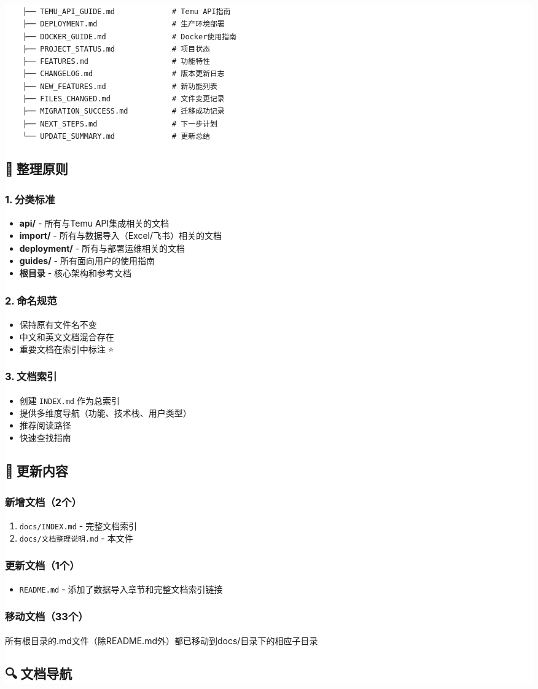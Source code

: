 ```
    ├── TEMU_API_GUIDE.md             # Temu API指南
    ├── DEPLOYMENT.md                 # 生产环境部署
    ├── DOCKER_GUIDE.md               # Docker使用指南
    ├── PROJECT_STATUS.md             # 项目状态
    ├── FEATURES.md                   # 功能特性
    ├── CHANGELOG.md                  # 版本更新日志
    ├── NEW_FEATURES.md               # 新功能列表
    ├── FILES_CHANGED.md              # 文件变更记录
    ├── MIGRATION_SUCCESS.md          # 迁移成功记录
    ├── NEXT_STEPS.md                 # 下一步计划
    └── UPDATE_SUMMARY.md             # 更新总结
```

## 🎯 整理原则

### 1. 分类标准
- **api/** - 所有与Temu API集成相关的文档
- **import/** - 所有与数据导入（Excel/飞书）相关的文档
- **deployment/** - 所有与部署运维相关的文档
- **guides/** - 所有面向用户的使用指南
- **根目录** - 核心架构和参考文档

### 2. 命名规范
- 保持原有文件名不变
- 中文和英文文档混合存在
- 重要文档在索引中标注 ⭐

### 3. 文档索引
- 创建 `INDEX.md` 作为总索引
- 提供多维度导航（功能、技术栈、用户类型）
- 推荐阅读路径
- 快速查找指南

## 📝 更新内容

### 新增文档（2个）
1. `docs/INDEX.md` - 完整文档索引
2. `docs/文档整理说明.md` - 本文件

### 更新文档（1个）
- `README.md` - 添加了数据导入章节和完整文档索引链接

### 移动文档（33个）
所有根目录的.md文件（除README.md外）都已移动到docs/目录下的相应子目录

## 🔍 文档导航

